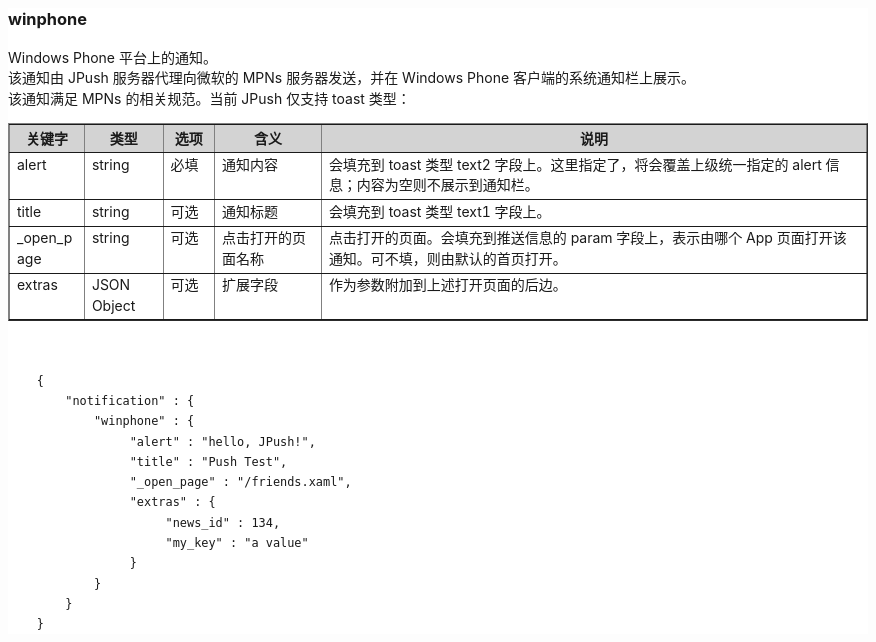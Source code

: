 ### winphone

Windows Phone 平台上的通知。  
该通知由 JPush 服务器代理向微软的 MPNs 服务器发送，并在 Windows Phone 客户端的系统通知栏上展示。  
该通知满足 MPNs 的相关规范。当前 JPush 仅支持 toast 类型：

<div class="table-d" align="center" >
	<table border="1" width = "100%">
		<tr  bgcolor="#D3D3D3" >
			<th >关键字</th>
			<th >类型</th>
			<th width="6%" >选项</th>
			<th >含义</th>
			<th >说明</th>
		</tr>
		<tr >
			<td>alert</td>
			<td>string</td>
			<td>必填</td>
			<td>通知内容</td>
			<td>会填充到 toast 类型 text2 字段上。这里指定了，将会覆盖上级统一指定的 alert 信息；内容为空则不展示到通知栏。</td>
		</tr>
		<tr >
			<td>title</td>
			<td>string</td>
			<td>可选</td>
			<td>通知标题</td>
			<td>会填充到 toast 类型 text1 字段上。</td>
		</tr>
		<tr >
			<td>_open_page</td>
			<td>string</td>
			<td>可选</td>
			<td>点击打开的页面名称</td>
			<td>点击打开的页面。会填充到推送信息的 param 字段上，表示由哪个 App 页面打开该通知。可不填，则由默认的首页打开。</td>
		</tr>
		<tr >
			<td>extras</td>
			<td>JSON Object</td>
			<td>可选</td>
			<td>扩展字段</td>
			<td>作为参数附加到上述打开页面的后边。</td>
		</tr>
	</table>
</div>

<br>

```
	{
	    "notification" : {
	        "winphone" : {
	             "alert" : "hello, JPush!", 
	             "title" : "Push Test", 
	             "_open_page" : "/friends.xaml", 
	             "extras" : {
	                  "news_id" : 134, 
	                  "my_key" : "a value"
	             }
	        }
	    }
	}
```
